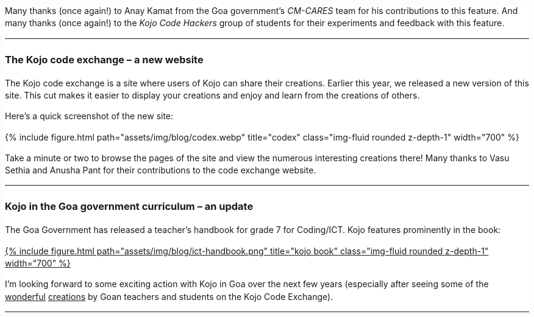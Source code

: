 <figure class="wp-block-embed is-type-video is-provider-vimeo wp-block-embed-vimeo wp-embed-aspect-16-9 wp-has-aspect-ratio"><div class="wp-block-embed__wrapper text-center">
<div class="embed-vimeo"><iframe title="Car-animatiom" src="https://player.vimeo.com/video/739377144?h=a3db1a90ec&amp;dnt=1&amp;app_id=122963" width="640" height="352" frameborder="0" allow="autoplay; fullscreen; picture-in-picture" allowfullscreen></iframe></div>
</div></figure>

<figure class="wp-block-embed is-type-video is-provider-vimeo wp-block-embed-vimeo wp-embed-aspect-16-9 wp-has-aspect-ratio"><div class="wp-block-embed__wrapper text-center">
<div class="embed-vimeo"><iframe title="Kojo flight-animation" src="https://player.vimeo.com/video/739989054?h=1bf0d74db6&amp;dnt=1&amp;app_id=122963" width="640" height="360" frameborder="0" allow="autoplay; fullscreen; picture-in-picture" allowfullscreen></iframe></div>
</div></figure>

Many thanks (once again!) to Anay Kamat from the Goa government’s *CM-CARES* team for his contributions to this feature. And many thanks (once again!) to the *Kojo Code Hackers* group of students for their experiments and feedback with this feature.

---

### The Kojo code exchange – a new website

The Kojo code exchange is a site where users of Kojo can share their creations. Earlier this year, we released a new version of this site. This cut makes it easier to display your creations and enjoy and learn from the creations of others.

Here’s a quick screenshot of the new site:

<div class="text-center mt-4 mb-4">
  {% include figure.html path="assets/img/blog/codex.webp" title="codex" class="img-fluid rounded z-depth-1" width="700" %}
</div>

Take a minute or two to browse the pages of the site and view the numerous interesting creations there! Many thanks to Vasu Sethia and Anusha Pant for their contributions to the code exchange website.

---

### Kojo in the Goa government curriculum – an update

The Goa Government has released a teacher’s handbook for grade 7 for Coding/ICT.
Kojo features prominently in the book:

<div class="text-center mt-4 mb-4">
  <a href="/assets/pdf/Goa-Std-7-Regular.pdf">
    {% include figure.html path="assets/img/blog/ict-handbook.png" title="kojo book" class="img-fluid rounded z-depth-1" width="700" %}
  </a>
</div>

I’m looking forward to some exciting action with Kojo in Goa over the next few years (especially after seeing some of the [wonderful](https://codex.kogics.net/codesketch?sketchId=1853) [creations](https://codex.kogics.net/codesketch?sketchId=1968) by Goan teachers and students on the Kojo Code Exchange).

---